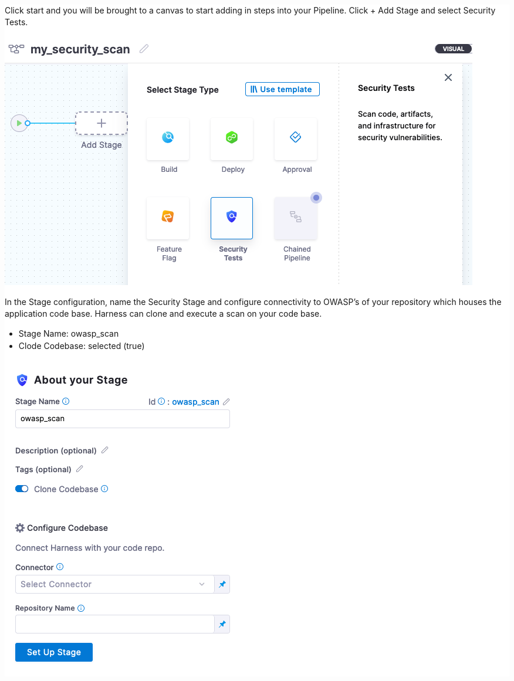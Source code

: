 Click start and you will be brought to a canvas to start adding in steps into your Pipeline. Click + Add Stage and select Security Tests.

![Add Sec Stage](static/node-first-scan/add_sec_stage.png)

In the Stage configuration, name the Security Stage and configure connectivity to OWASP’s of your repository which houses the application code base. Harness can clone and execute a scan on your code base.

- Stage Name: owasp_scan
- Clode Codebase: selected (true)

![About Stage](static/node-first-scan/about_stage.png)
